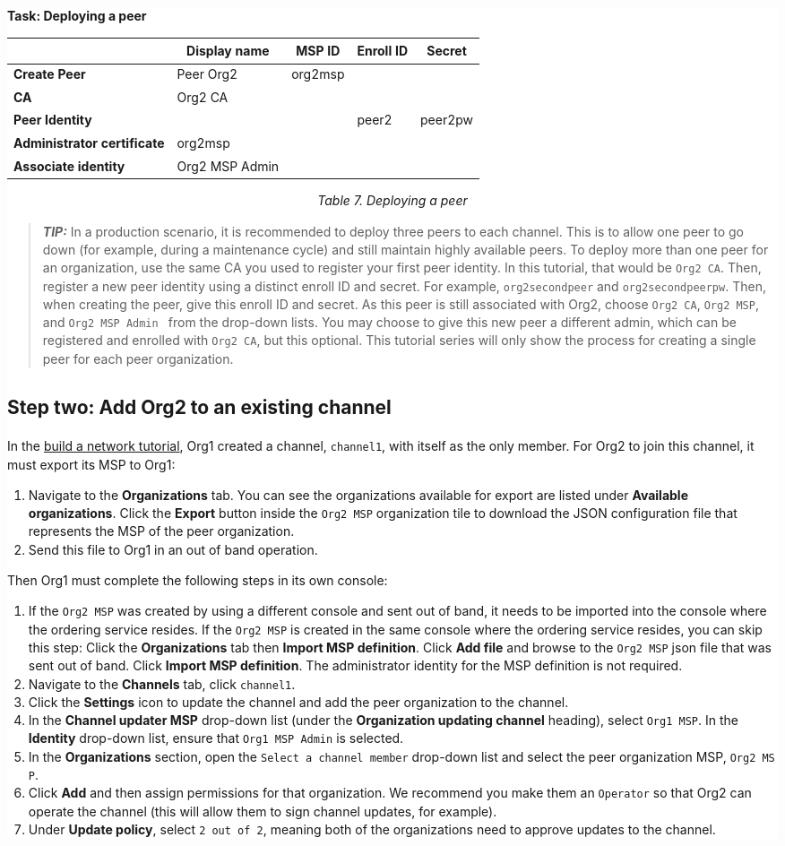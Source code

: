 **Task: Deploying a peer**

|    | **Display name** | **MSP ID** | **Enroll ID** | **Secret** |
| ----------------- | ----------- | -------------- | ----------- | ------- |
| **Create Peer** | Peer Org2 | org2msp |    |    |
| **CA** | Org2 CA |    |    |    |
| **Peer Identity** |    |    | peer2 | peer2pw |
| **Administrator certificate** | org2msp |    |    |    |
| **Associate identity** | Org2 MSP Admin  |    |    |    |

<p style="text-align:center"><em>Table 7. Deploying a peer</em></p>

>**_TIP:_** In a production scenario, it is recommended to deploy three peers to each channel. This is to allow one peer to go down (for example, during a maintenance cycle) and still maintain highly available peers. To deploy more than one peer for an organization, use the same CA you used to register your first peer identity. In this tutorial, that would be `Org2 CA`. Then, register a new peer identity using a distinct enroll ID and secret. For example, `org2secondpeer` and `org2secondpeerpw`. Then, when creating the peer, give this enroll ID and secret. As this peer is still associated with Org2, choose `Org2 CA`, `Org2 MSP`, and `Org2 MSP Admin ` from the drop-down lists. You may choose to give this new peer a different admin, which can be registered and enrolled with `Org2 CA`, but this optional. This tutorial series will only show the process for creating a single peer for each peer organization.

## Step two: Add Org2 to an existing channel

In the [build a network tutorial](../getting_started/console-build-network.md#build-a-network), Org1 created a channel, `channel1`, with itself as the only member. For Org2 to join this channel, it must export its MSP to Org1:

1. Navigate to the **Organizations** tab. You can see the organizations available for export are listed under **Available organizations**. Click the **Export** button inside the `Org2 MSP` organization tile to download the JSON configuration file that represents the MSP of the peer organization.
2. Send this file to Org1 in an out of band operation.

Then Org1 must complete the following steps in its own console:
1. If the `Org2 MSP` was created by using a different console and sent out of band, it needs to be imported into the console where the ordering service resides. If the `Org2 MSP` is created in the same console where the ordering service resides, you can skip this step: Click the **Organizations** tab then **Import MSP definition**. Click **Add file** and browse to the `Org2 MSP` json file that was sent out of band. Click **Import MSP definition**. The administrator identity for the MSP definition is not required.
2. Navigate to the **Channels** tab, click `channel1`.
3. Click the  **Settings** icon to update the channel and add the peer organization to the channel.
4. In the **Channel updater MSP** drop-down list (under the **Organization updating channel** heading), select `Org1 MSP`. In the **Identity** drop-down list, ensure that `Org1 MSP Admin` is selected.
5. In the **Organizations** section, open the `Select a channel member` drop-down list and select the peer organization MSP, `Org2 MSP`.
6. Click **Add** and then assign permissions for that organization. We recommend you make them an `Operator` so that Org2 can operate the channel (this will allow them to sign channel updates, for example).
7. Under **Update policy**, select `2 out of 2`, meaning both of the organizations need to approve updates to the channel.
